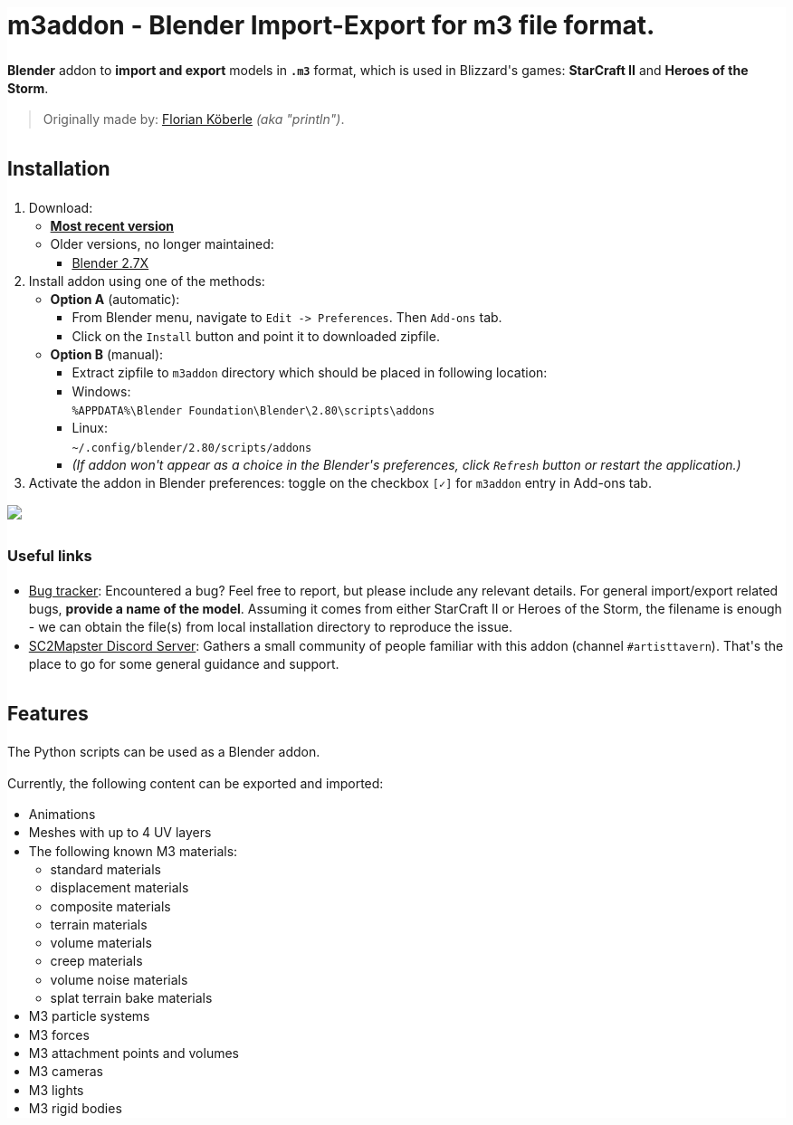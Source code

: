 # m3addon - Blender Import-Export for m3 file format.

**Blender** addon to **import and export** models in **`.m3`** format, which is used in Blizzard's games: **StarCraft II** and **Heroes of the Storm**.

>Originally made by: [Florian Köberle](https://github.com/flo/m3addon) *(aka "println")*.

## Installation

1. Download:
    * **[Most recent version](https://github.com/SC2Mapster/m3addon/archive/master.zip)**
    * Older versions, no longer maintained:
      * [Blender 2.7X](https://github.com/SC2Mapster/m3addon/archive/blender-2.7.zip)
2. Install addon using one of the methods:
    * __Option A__ (automatic):
      * From Blender menu, navigate to `Edit -> Preferences`. Then `Add-ons` tab.
      * Click on the `Install` button and point it to downloaded zipfile.
    * __Option B__ (manual):
      * Extract zipfile to `m3addon` directory which should be placed in following location:
      * Windows:\
        `%APPDATA%\Blender Foundation\Blender\2.80\scripts\addons`
      * Linux: \
        `~/.config/blender/2.80/scripts/addons`
      * *(If addon won't appear as a choice in the Blender's preferences, click `Refresh` button or restart the application.)*
3. Activate the addon in Blender preferences: toggle on the checkbox `[✓]` for `m3addon` entry in Add-ons tab.

![](https://i.imgur.com/Jpp075Q.png)

### Useful links

* [Bug tracker](https://github.com/SC2Mapster/m3addon/issues): Encountered a bug? Feel free to report, but please include any relevant details. For general import/export related bugs, **provide a name of the model**. Assuming it comes from either StarCraft II or Heroes of the Storm, the filename is enough - we can obtain the file(s) from local installation directory to reproduce the issue.
* [SC2Mapster Discord Server](https://discord.gg/fpY4exB): Gathers a small community of people familiar with this addon (channel `#artisttavern`). That's the place to go for some general guidance and support.

## Features

The Python scripts can be used as a Blender addon.

Currently, the following content can be exported and imported:

* Animations
* Meshes with up to 4 UV layers
* The following known M3 materials:
  * standard materials
  * displacement materials
  * composite materials
  * terrain materials
  * volume materials
  * creep materials
  * volume noise materials
  * splat terrain bake materials
* M3 particle systems
* M3 forces
* M3 attachment points and volumes
* M3 cameras
* M3 lights
* M3 rigid bodies